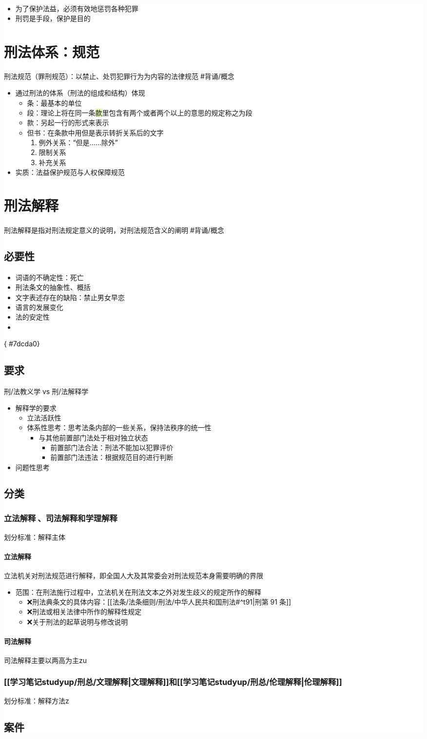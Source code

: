 - 为了保护法益，必须有效地惩罚各种犯罪
- 刑罚是手段，保护是目的

# 刑法体系：规范
刑法规范（罪刑规范）：以禁止、处罚犯罪行为为内容的法律规范 #背诵/概念 
- 通过刑法的体系（刑法的组成和结构）体现
	- 条：最基本的单位
	- 段：理论上将在同一条<span style="background:rgba(205, 244, 105, 0.55)">款</span>里包含有两个或者两个以上的意思的规定称之为段
	- 款：另起一行的形式来表示
	- 但书：在条款中用但是表示转折关系后的文字
		1. 例外关系：“但是……除外”
		2. 限制关系
		3. 补充关系
- 实质：法益保护规范与人权保障规范
# 刑法解释
刑法解释是指对刑法规定意义的说明，对刑法规范含义的阐明 #背诵/概念 
## 必要性
- 词语的不确定性：死亡
- 刑法条文的抽象性、概括
- 文字表述存在的缺陷：禁止男女早恋
- 语言的发展变化
- 法的安定性 
-
{ #7dcda0}

## 要求
刑/法教义学 vs 刑/法解释学
- 解释学的要求
	- 立法活跃性
	- 体系性思考：思考法条内部的一些关系，保持法秩序的统一性
		- 与其他前置部门法处于相对独立状态
			- 前置部门法合法：刑法不能加以犯罪评价
			- 前置部门法违法：根据规范目的进行判断
- 问题性思考
## 分类
### 立法解释 、司法解释和学理解释
划分标准：解释主体
#### 立法解释
立法机关对刑法规范进行解释，即全国人大及其常委会对刑法规范本身需要明确的界限
- 范围：在刑法施行过程中，立法机关在刑法文本之外对发生歧义的规定所作的解释
	- ❌刑法典条文的具体内容：[[法条/法条细则/刑法/中华人民共和国刑法#^t91\|刑第 91 条]]
	- ❌刑法或相关法律中所作的解释性规定
	- ❌关于刑法的起草说明与修改说明
#### 司法解释
司法解释主要以两高为主zu
### [[学习笔记studyup/刑总/文理解释\|文理解释]]和[[学习笔记studyup/刑总/伦理解释\|伦理解释]]
划分标准：解释方法z
## 案件
